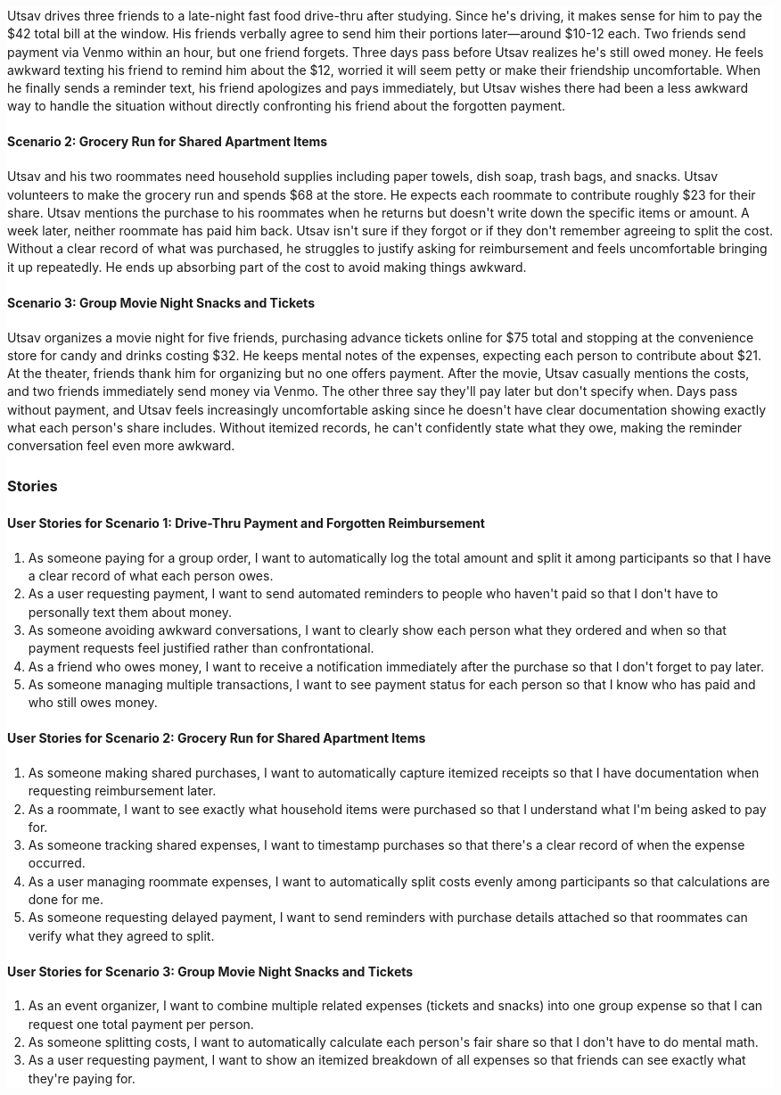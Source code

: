 Utsav drives three friends to a late-night fast food drive-thru after studying. Since he's driving, it makes sense for him to pay the $42 total bill at the window. His friends verbally agree to send him their portions later—around $10-12 each. Two friends send payment via Venmo within an hour, but one friend forgets. Three days pass before Utsav realizes he's still owed money. He feels awkward texting his friend to remind him about the $12, worried it will seem petty or make their friendship uncomfortable. When he finally sends a reminder text, his friend apologizes and pays immediately, but Utsav wishes there had been a less awkward way to handle the situation without directly confronting his friend about the forgotten payment.
#### Scenario 2: Grocery Run for Shared Apartment Items
Utsav and his two roommates need household supplies including paper towels, dish soap, trash bags, and snacks. Utsav volunteers to make the grocery run and spends $68 at the store. He expects each roommate to contribute roughly $23 for their share. Utsav mentions the purchase to his roommates when he returns but doesn't write down the specific items or amount. A week later, neither roommate has paid him back. Utsav isn't sure if they forgot or if they don't remember agreeing to split the cost. Without a clear record of what was purchased, he struggles to justify asking for reimbursement and feels uncomfortable bringing it up repeatedly. He ends up absorbing part of the cost to avoid making things awkward.
#### Scenario 3: Group Movie Night Snacks and Tickets
Utsav organizes a movie night for five friends, purchasing advance tickets online for $75 total and stopping at the convenience store for candy and drinks costing $32. He keeps mental notes of the expenses, expecting each person to contribute about $21. At the theater, friends thank him for organizing but no one offers payment. After the movie, Utsav casually mentions the costs, and two friends immediately send money via Venmo. The other three say they'll pay later but don't specify when. Days pass without payment, and Utsav feels increasingly uncomfortable asking since he doesn't have clear documentation showing exactly what each person's share includes. Without itemized records, he can't confidently state what they owe, making the reminder conversation feel even more awkward.
### Stories

#### User Stories for Scenario 1: Drive-Thru Payment and Forgotten Reimbursement
1. As someone paying for a group order, I want to automatically log the total amount and split it among participants so that I have a clear record of what each person owes.
2. As a user requesting payment, I want to send automated reminders to people who haven't paid so that I don't have to personally text them about money.
3. As someone avoiding awkward conversations, I want to clearly show each person what they ordered and when so that payment requests feel justified rather than confrontational.
4. As a friend who owes money, I want to receive a notification immediately after the purchase so that I don't forget to pay later.
5. As someone managing multiple transactions, I want to see payment status for each person so that I know who has paid and who still owes money.
#### User Stories for Scenario 2: Grocery Run for Shared Apartment Items
1. As someone making shared purchases, I want to automatically capture itemized receipts so that I have documentation when requesting reimbursement later.
2. As a roommate, I want to see exactly what household items were purchased so that I understand what I'm being asked to pay for.
3. As someone tracking shared expenses, I want to timestamp purchases so that there's a clear record of when the expense occurred.
4. As a user managing roommate expenses, I want to automatically split costs evenly among participants so that calculations are done for me.
5. As someone requesting delayed payment, I want to send reminders with purchase details attached so that roommates can verify what they agreed to split.
#### User Stories for Scenario 3: Group Movie Night Snacks and Tickets
1. As an event organizer, I want to combine multiple related expenses (tickets and snacks) into one group expense so that I can request one total payment per person.
2. As someone splitting costs, I want to automatically calculate each person's fair share so that I don't have to do mental math.
3. As a user requesting payment, I want to show an itemized breakdown of all expenses so that friends can see exactly what they're paying for.